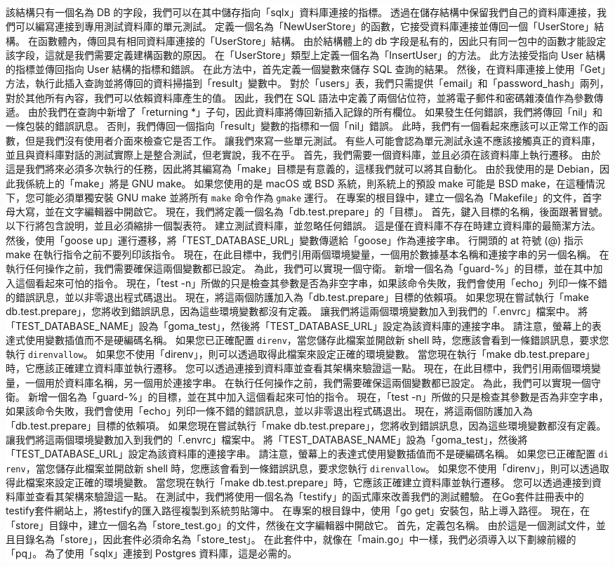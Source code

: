 該結構只有一個名為 DB 的字段，我們可以在其中儲存指向「sqlx」資料庫連接的指標。
透過在儲存結構中保留我們自己的資料庫連接，我們可以編寫連接到專用測試資料庫的單元測試。
定義一個名為「NewUserStore」的函數，它接受資料庫連接並傳回一個「UserStore」結構。
在函數體內，傳回具有相同資料庫連接的「UserStore」結構。
由於結構體上的 db 字段是私有的，因此只有同一包中的函數才能設定該字段，這就是我們需要定義建構函數的原因。
在「UserStore」類型上定義一個名為「InsertUser」的方法。
此方法接受指向 User 結構的指標並傳回指向 User 結構的指標和錯誤。
在此方法中，首先定義一個變數來儲存 SQL 查詢的結果。
然後，在資料庫連接上使用「Get」方法，執行此插入查詢並將傳回的資料掃描到「result」變數中。
對於「users」表，我們只需提供「email」和「password_hash」兩列，對於其他所有內容，我們可以依賴資料庫產生的值。
因此，我們在 SQL 語法中定義了兩個佔位符，並將電子郵件和密碼雜湊值作為參數傳遞。
由於我們在查詢中新增了「returning *」子句，因此資料庫將傳回新插入記錄的所有欄位。
如果發生任何錯誤，我們將傳回「nil」和一條包裝的錯誤訊息。 否則，我們傳回一個指向「result」變數的指標和一個「nil」錯誤。
此時，我們有一個看起來應該可以正常工作的函數，但是我們沒有使用者介面來檢查它是否工作。
讓我們來寫一些單元測試。
有些人可能會認為單元測試永遠不應該接觸真正的資料庫，並且與資料庫對話的測試實際上是整合測試，但老實說，我不在乎。
首先，我們需要一個資料庫，並且必須在該資料庫上執行遷移。
由於這是我們將來必須多次執行的任務，因此將其編寫為「make」目標是有意義的，這樣我們就可以將其自動化。
由於我使用的是 Debian，因此我係統上的「make」將是 GNU make。
如果您使用的是 macOS 或 BSD 系統，則系統上的預設 make 可能是 BSD make，在這種情況下，您可能必須單獨安裝 GNU make 並將所有 `make` 命令作為 `gmake` 運行。
在專案的根目錄中，建立一個名為「Makefile」的文件，首字母大寫，並在文字編輯器中開啟它。
現在，我們將定義一個名為「db.test.prepare」的「目標」。
首先，鍵入目標的名稱，後面跟著冒號。
以下行將包含說明，並且必須縮排一個製表符。
建立測試資料庫，並忽略任何錯誤。
這是僅在資料庫不存在時建立資料庫的最簡潔方法。
然後，使用「goose up」運行遷移，將「TEST_DATABASE_URL」變數傳遞給「goose」作為連接字串。
行開頭的 at 符號 (@) 指示 make 在執行指令之前不要列印該指令。
現在，在此目標中，我們引用兩個環境變量，一個用於數據基本名稱和連接字串的另一個名稱。
在執行任何操作之前，我們需要確保這兩個變數都已設定。
為此，我們可以實現一個守衛。
新增一個名為「guard-%」的目標，並在其中加入這個看起來可怕的指令。 現在，「test -n」所做的只是檢查其參數是否為非空字串，如果該命令失敗，我們會使用「echo」列印一條不錯的錯誤訊息，並以非零退出程式碼退出。
現在，將這兩個防護加入為「db.test.prepare」目標的依賴項。
如果您現在嘗試執行「make db.test.prepare」，您將收到錯誤訊息，因為這些環境變數都沒有定義。
讓我們將這兩個環境變數加入到我們的「.envrc」檔案中。
將「TEST_DATABASE_NAME」設為「goma_test」，然後將「TEST_DATABASE_URL」設定為該資料庫的連接字串。
請注意，螢幕上的表達式使用變數插值而不是硬編碼名稱。
如果您已正確配置 `direnv`，當您儲存此檔案並開啟新 shell 時，您應該會看到一條錯誤訊息，要求您執行 `direnvallow`。
如果您不使用「direnv」，則可以透過取得此檔案來設定正確的環境變數。
當您現在執行「make db.test.prepare」時，它應該正確建立資料庫並執行遷移。
您可以透過連接到資料庫並查看其架構來驗證這一點。
現在，在此目標中，我們引用兩個環境變量，一個用於資料庫名稱，另一個用於連接字串。
在執行任何操作之前，我們需要確保這兩個變數都已設定。
為此，我們可以實現一個守衛。
新增一個名為「guard-%」的目標，並在其中加入這個看起來可怕的指令。 現在，「test -n」所做的只是檢查其參數是否為非空字串，如果該命令失敗，我們會使用「echo」列印一條不錯的錯誤訊息，並以非零退出程式碼退出。
現在，將這兩個防護加入為「db.test.prepare」目標的依賴項。
如果您現在嘗試執行「make db.test.prepare」，您將收到錯誤訊息，因為這些環境變數都沒有定義。
讓我們將這兩個環境變數加入到我們的「.envrc」檔案中。
將「TEST_DATABASE_NAME」設為「goma_test」，然後將「TEST_DATABASE_URL」設定為該資料庫的連接字串。
請注意，螢幕上的表達式使用變數插值而不是硬編碼名稱。
如果您已正確配置 `direnv`，當您儲存此檔案並開啟新 shell 時，您應該會看到一條錯誤訊息，要求您執行 `direnvallow`。
如果您不使用「direnv」，則可以透過取得此檔案來設定正確的環境變數。
當您現在執行「make db.test.prepare」時，它應該正確建立資料庫並執行遷移。
您可以透過連接到資料庫並查看其架構來驗證這一點。
在測試中，我們將使用一個名為「testify」的函式庫來改善我們的測試體驗。
在Go套件註冊表中的testify套件網站上，將testify的匯入路徑複製到系統剪貼簿中。
在專案的根目錄中，使用「go get」安裝包，貼上導入路徑。
現在，在「store」目錄中，建立一個名為「store_test.go」的文件，然後在文字編輯器中開啟它。
首先，定義包名稱。 由於這是一個測試文件，並且目錄名為「store」，因此套件必須命名為「store_test」。
在此套件中，就像在「main.go」中一樣，我們必須導入以下劃線前綴的「pq」。
為了使用「sqlx」連接到 Postgres 資料庫，這是必需的。